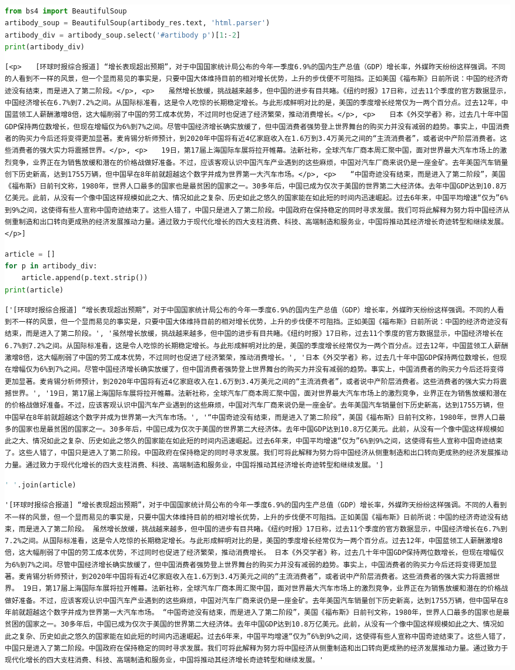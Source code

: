 ```python
from bs4 import BeautifulSoup
artibody_soup = BeautifulSoup(artibody_res.text, 'html.parser')
artibody_div = artibody_soup.select('#artibody p')[1:-2]
print(artibody_div)
```

    [<p>　　[环球时报综合报道] “增长表现超出预期”，对于中国国家统计局公布的今年一季度6.9%的国内生产总值（GDP）增长率，外媒昨天纷纷这样强调。不同的人看到不一样的风景，但一个显而易见的事实是，只要中国大体维持目前的相对增长优势，上升的步伐便不可阻挡。正如美国《福布斯》日前所说：中国的经济奇迹没有结束，而是进入了第二阶段。</p>, <p>　　虽然增长放缓，挑战越来越多，但中国的进步有目共睹。《纽约时报》17日称，过去11个季度的官方数据显示，中国经济增长在6.7%到7.2%之间。从国际标准看，这是令人吃惊的长期稳定增长。与此形成鲜明对比的是，美国的季度增长经常仅为一两个百分点。过去12年，中国蓝领工人薪酬激增8倍，这大幅削弱了中国的劳工成本优势，不过同时也促进了经济繁荣，推动消费增长。</p>, <p>　　日本《外交学者》称，过去几十年中国GDP保持两位数增长，但现在增幅仅为6%到7%之间。尽管中国经济增长确实放缓了，但中国消费者强势登上世界舞台的购买力并没有减弱的趋势。事实上，中国消费者的购买力今后还将变得更加显著。麦肯锡分析师预计，到2020年中国将有近4亿家庭收入在1.6万到3.4万美元之间的“主流消费者”，或者说中产阶层消费者。这些消费者的强大实力将震撼世界。</p>, <p>　　19日，第17届上海国际车展将拉开帷幕。法新社称，全球汽车厂商本周汇聚中国，面对世界最大汽车市场上的激烈竞争，业界正在为销售放缓和潜在的价格战做好准备。不过，应该客观认识中国汽车产业遇到的这些麻烦，中国对汽车厂商来说仍是一座金矿。去年美国汽车销量创下历史新高，达到1755万辆，但中国早在8年前就超越这个数字并成为世界第一大汽车市场。</p>, <p>　　“中国奇迹没有结束，而是进入了第二阶段”，美国《福布斯》日前刊文称，1980年，世界人口最多的国家也是最贫困的国家之一。30多年后，中国已成为仅次于美国的世界第二大经济体。去年中国GDP达到10.8万亿美元。此前，从没有一个像中国这样规模如此之大、情况如此之复杂、历史如此之悠久的国家能在如此短的时间内迅速崛起。过去6年来，中国平均增速“仅为”6%到9%之间，这使得有些人宣称中国奇迹结束了。这些人错了，中国只是进入了第二阶段。中国政府在保持稳定的同时寻求发展。我们可将此解释为努力将中国经济从侧重制造和出口转向更成熟的经济发展推动力量。通过致力于现代化增长的四大支柱消费、科技、高端制造和服务业，中国将推动其经济增长奇迹转型和继续发展。</p>]
    


```python
article = []
for p in artibody_div:
    article.append(p.text.strip())
print(article)
```

    ['[环球时报综合报道] “增长表现超出预期”，对于中国国家统计局公布的今年一季度6.9%的国内生产总值（GDP）增长率，外媒昨天纷纷这样强调。不同的人看到不一样的风景，但一个显而易见的事实是，只要中国大体维持目前的相对增长优势，上升的步伐便不可阻挡。正如美国《福布斯》日前所说：中国的经济奇迹没有结束，而是进入了第二阶段。', '虽然增长放缓，挑战越来越多，但中国的进步有目共睹。《纽约时报》17日称，过去11个季度的官方数据显示，中国经济增长在6.7%到7.2%之间。从国际标准看，这是令人吃惊的长期稳定增长。与此形成鲜明对比的是，美国的季度增长经常仅为一两个百分点。过去12年，中国蓝领工人薪酬激增8倍，这大幅削弱了中国的劳工成本优势，不过同时也促进了经济繁荣，推动消费增长。', '日本《外交学者》称，过去几十年中国GDP保持两位数增长，但现在增幅仅为6%到7%之间。尽管中国经济增长确实放缓了，但中国消费者强势登上世界舞台的购买力并没有减弱的趋势。事实上，中国消费者的购买力今后还将变得更加显著。麦肯锡分析师预计，到2020年中国将有近4亿家庭收入在1.6万到3.4万美元之间的“主流消费者”，或者说中产阶层消费者。这些消费者的强大实力将震撼世界。', '19日，第17届上海国际车展将拉开帷幕。法新社称，全球汽车厂商本周汇聚中国，面对世界最大汽车市场上的激烈竞争，业界正在为销售放缓和潜在的价格战做好准备。不过，应该客观认识中国汽车产业遇到的这些麻烦，中国对汽车厂商来说仍是一座金矿。去年美国汽车销量创下历史新高，达到1755万辆，但中国早在8年前就超越这个数字并成为世界第一大汽车市场。', '“中国奇迹没有结束，而是进入了第二阶段”，美国《福布斯》日前刊文称，1980年，世界人口最多的国家也是最贫困的国家之一。30多年后，中国已成为仅次于美国的世界第二大经济体。去年中国GDP达到10.8万亿美元。此前，从没有一个像中国这样规模如此之大、情况如此之复杂、历史如此之悠久的国家能在如此短的时间内迅速崛起。过去6年来，中国平均增速“仅为”6%到9%之间，这使得有些人宣称中国奇迹结束了。这些人错了，中国只是进入了第二阶段。中国政府在保持稳定的同时寻求发展。我们可将此解释为努力将中国经济从侧重制造和出口转向更成熟的经济发展推动力量。通过致力于现代化增长的四大支柱消费、科技、高端制造和服务业，中国将推动其经济增长奇迹转型和继续发展。']
    


```python
' '.join(article)
```




    '[环球时报综合报道] “增长表现超出预期”，对于中国国家统计局公布的今年一季度6.9%的国内生产总值（GDP）增长率，外媒昨天纷纷这样强调。不同的人看到不一样的风景，但一个显而易见的事实是，只要中国大体维持目前的相对增长优势，上升的步伐便不可阻挡。正如美国《福布斯》日前所说：中国的经济奇迹没有结束，而是进入了第二阶段。 虽然增长放缓，挑战越来越多，但中国的进步有目共睹。《纽约时报》17日称，过去11个季度的官方数据显示，中国经济增长在6.7%到7.2%之间。从国际标准看，这是令人吃惊的长期稳定增长。与此形成鲜明对比的是，美国的季度增长经常仅为一两个百分点。过去12年，中国蓝领工人薪酬激增8倍，这大幅削弱了中国的劳工成本优势，不过同时也促进了经济繁荣，推动消费增长。 日本《外交学者》称，过去几十年中国GDP保持两位数增长，但现在增幅仅为6%到7%之间。尽管中国经济增长确实放缓了，但中国消费者强势登上世界舞台的购买力并没有减弱的趋势。事实上，中国消费者的购买力今后还将变得更加显著。麦肯锡分析师预计，到2020年中国将有近4亿家庭收入在1.6万到3.4万美元之间的“主流消费者”，或者说中产阶层消费者。这些消费者的强大实力将震撼世界。 19日，第17届上海国际车展将拉开帷幕。法新社称，全球汽车厂商本周汇聚中国，面对世界最大汽车市场上的激烈竞争，业界正在为销售放缓和潜在的价格战做好准备。不过，应该客观认识中国汽车产业遇到的这些麻烦，中国对汽车厂商来说仍是一座金矿。去年美国汽车销量创下历史新高，达到1755万辆，但中国早在8年前就超越这个数字并成为世界第一大汽车市场。 “中国奇迹没有结束，而是进入了第二阶段”，美国《福布斯》日前刊文称，1980年，世界人口最多的国家也是最贫困的国家之一。30多年后，中国已成为仅次于美国的世界第二大经济体。去年中国GDP达到10.8万亿美元。此前，从没有一个像中国这样规模如此之大、情况如此之复杂、历史如此之悠久的国家能在如此短的时间内迅速崛起。过去6年来，中国平均增速“仅为”6%到9%之间，这使得有些人宣称中国奇迹结束了。这些人错了，中国只是进入了第二阶段。中国政府在保持稳定的同时寻求发展。我们可将此解释为努力将中国经济从侧重制造和出口转向更成熟的经济发展推动力量。通过致力于现代化增长的四大支柱消费、科技、高端制造和服务业，中国将推动其经济增长奇迹转型和继续发展。'
